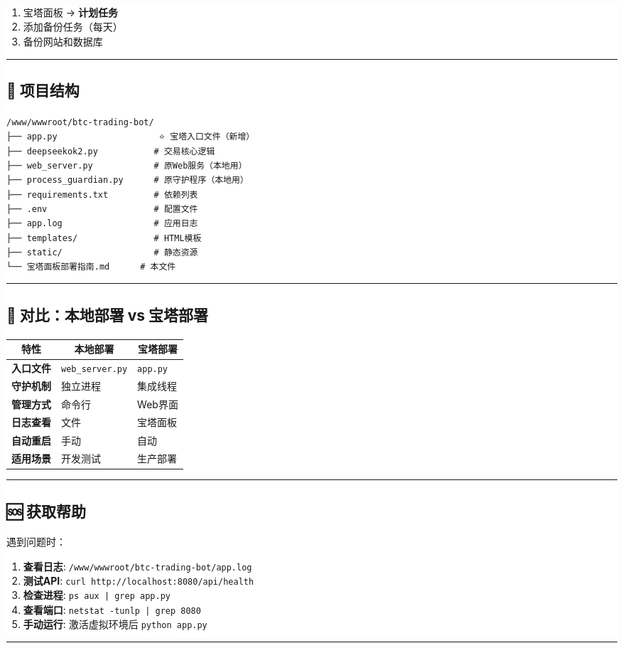 1. 宝塔面板 → **计划任务**
2. 添加备份任务（每天）
3. 备份网站和数据库

---

## 📝 项目结构

```
/www/wwwroot/btc-trading-bot/
├── app.py                    ⭐ 宝塔入口文件（新增）
├── deepseekok2.py           # 交易核心逻辑
├── web_server.py            # 原Web服务（本地用）
├── process_guardian.py      # 原守护程序（本地用）
├── requirements.txt         # 依赖列表
├── .env                     # 配置文件
├── app.log                  # 应用日志
├── templates/               # HTML模板
├── static/                  # 静态资源
└── 宝塔面板部署指南.md      # 本文件
```

---

## 🎯 对比：本地部署 vs 宝塔部署

| 特性 | 本地部署 | 宝塔部署 |
|------|----------|----------|
| **入口文件** | `web_server.py` | `app.py` |
| **守护机制** | 独立进程 | 集成线程 |
| **管理方式** | 命令行 | Web界面 |
| **日志查看** | 文件 | 宝塔面板 |
| **自动重启** | 手动 | 自动 |
| **适用场景** | 开发测试 | 生产部署 |

---

## 🆘 获取帮助

遇到问题时：

1. **查看日志**: `/www/wwwroot/btc-trading-bot/app.log`
2. **测试API**: `curl http://localhost:8080/api/health`
3. **检查进程**: `ps aux | grep app.py`
4. **查看端口**: `netstat -tunlp | grep 8080`
5. **手动运行**: 激活虚拟环境后 `python app.py`

---

